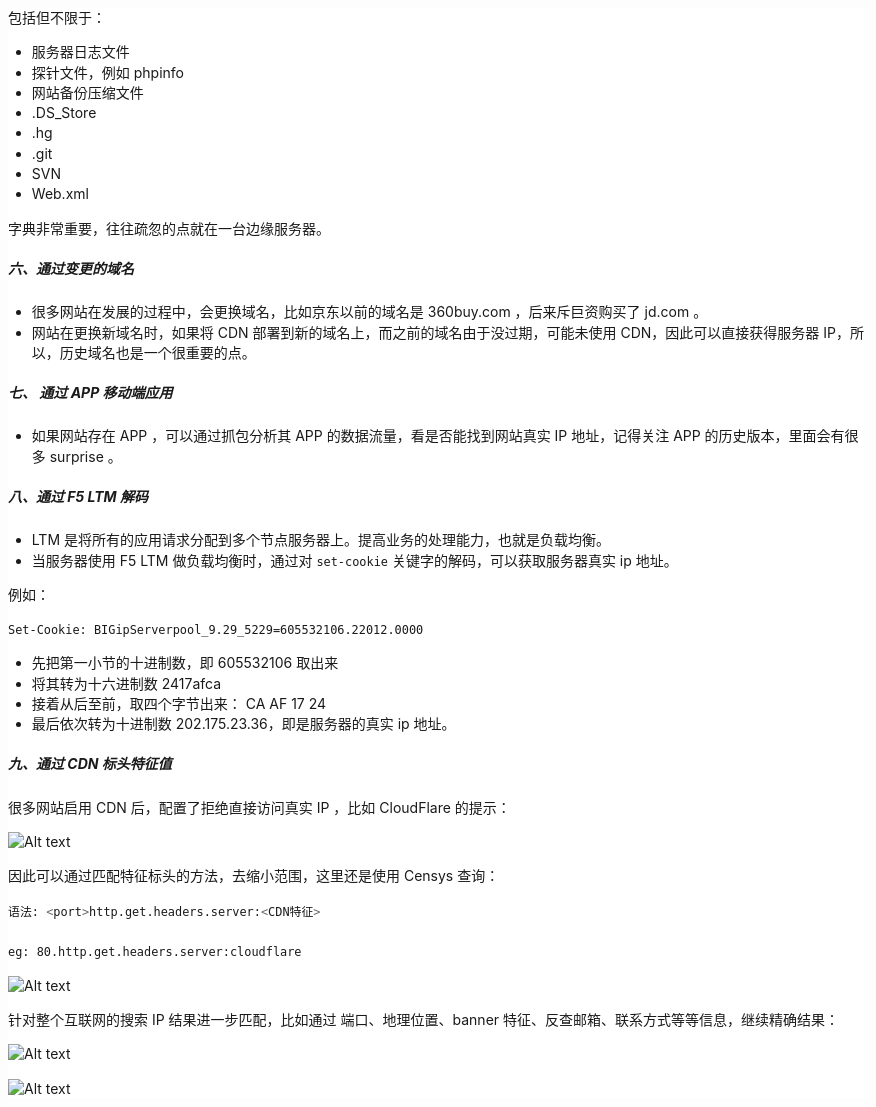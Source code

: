 包括但不限于：
- 服务器日志文件
- 探针文件，例如 phpinfo
- 网站备份压缩文件
- .DS_Store
- .hg
- .git
- SVN
- Web.xml

字典非常重要，往往疏忽的点就在一台边缘服务器。

##### 六、通过变更的域名
- 很多网站在发展的过程中，会更换域名，比如京东以前的域名是 360buy.com ，后来斥巨资购买了 jd.com 。
- 网站在更换新域名时，如果将 CDN 部署到新的域名上，而之前的域名由于没过期，可能未使用 CDN，因此可以直接获得服务器 IP，所以，历史域名也是一个很重要的点。

##### 七、 通过 APP 移动端应用

- 如果网站存在 APP ，可以通过抓包分析其 APP 的数据流量，看是否能找到网站真实 IP 地址，记得关注 APP 的历史版本，里面会有很多 surprise 。

##### 八、通过 F5 LTM 解码

- LTM 是将所有的应用请求分配到多个节点服务器上。提高业务的处理能力，也就是负载均衡。
- 当服务器使用 F5 LTM 做负载均衡时，通过对 `set-cookie` 关键字的解码，可以获取服务器真实 ip 地址。

例如：

```bash
Set-Cookie: BIGipServerpool_9.29_5229=605532106.22012.0000
```
- 先把第一小节的十进制数，即 605532106 取出来
- 将其转为十六进制数 2417afca
- 接着从后至前，取四个字节出来： CA AF 17 24
- 最后依次转为十进制数 202.175.23.36，即是服务器的真实 ip 地址。

##### 九、通过 CDN 标头特征值

很多网站启用 CDN  后，配置了拒绝直接访问真实 IP ，比如 CloudFlare 的提示：

![Alt text](./static/1609924326577.png)

因此可以通过匹配特征标头的方法，去缩小范围，这里还是使用 Censys 查询：

```bash
语法: <port>http.get.headers.server:<CDN特征>

eg: 80.http.get.headers.server:cloudflare
```
![Alt text](./static/1609924510054.png)

针对整个互联网的搜索 IP 结果进一步匹配，比如通过 端口、地理位置、banner 特征、反查邮箱、联系方式等等信息，继续精确结果：

![Alt text](./static/1609924718669.png)

![Alt text](./static/1609924903773.png)

